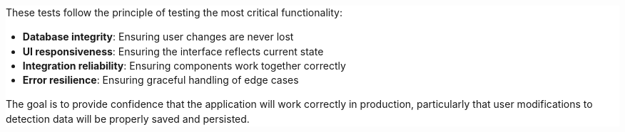 These tests follow the principle of testing the most critical functionality:
- **Database integrity**: Ensuring user changes are never lost
- **UI responsiveness**: Ensuring the interface reflects current state
- **Integration reliability**: Ensuring components work together correctly
- **Error resilience**: Ensuring graceful handling of edge cases

The goal is to provide confidence that the application will work correctly in production, particularly that user modifications to detection data will be properly saved and persisted. 